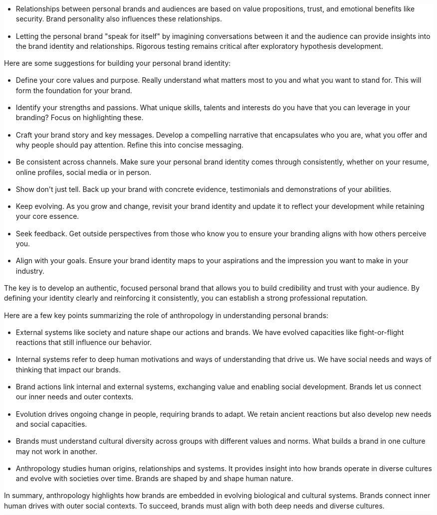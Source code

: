 - Relationships between personal brands and audiences are based on value propositions, trust, and emotional benefits like security. Brand personality also influences these relationships.  

- Letting the personal brand "speak for itself" by imagining conversations between it and the audience can provide insights into the brand identity and relationships. Rigorous testing remains critical after exploratory hypothesis development.

 Here are some suggestions for building your personal brand identity:

- Define your core values and purpose. Really understand what matters most to you and what you want to stand for. This will form the foundation for your brand. 

- Identify your strengths and passions. What unique skills, talents and interests do you have that you can leverage in your branding? Focus on highlighting these.

- Craft your brand story and key messages. Develop a compelling narrative that encapsulates who you are, what you offer and why people should pay attention. Refine this into concise messaging.

- Be consistent across channels. Make sure your personal brand identity comes through consistently, whether on your resume, online profiles, social media or in person. 

- Show don't just tell. Back up your brand with concrete evidence, testimonials and demonstrations of your abilities. 

- Keep evolving. As you grow and change, revisit your brand identity and update it to reflect your development while retaining your core essence.

- Seek feedback. Get outside perspectives from those who know you to ensure your branding aligns with how others perceive you. 

- Align with your goals. Ensure your brand identity maps to your aspirations and the impression you want to make in your industry.

The key is to develop an authentic, focused personal brand that allows you to build credibility and trust with your audience. By defining your identity clearly and reinforcing it consistently, you can establish a strong professional reputation.

 Here are a few key points summarizing the role of anthropology in understanding personal brands:

- External systems like society and nature shape our actions and brands. We have evolved capacities like fight-or-flight reactions that still influence our behavior. 

- Internal systems refer to deep human motivations and ways of understanding that drive us. We have social needs and ways of thinking that impact our brands.

- Brand actions link internal and external systems, exchanging value and enabling social development. Brands let us connect our inner needs and outer contexts.

- Evolution drives ongoing change in people, requiring brands to adapt. We retain ancient reactions but also develop new needs and social capacities. 

- Brands must understand cultural diversity across groups with different values and norms. What builds a brand in one culture may not work in another.

- Anthropology studies human origins, relationships and systems. It provides insight into how brands operate in diverse cultures and evolve with societies over time. Brands are shaped by and shape human nature.

In summary, anthropology highlights how brands are embedded in evolving biological and cultural systems. Brands connect inner human drives with outer social contexts. To succeed, brands must align with both deep needs and diverse cultures.
